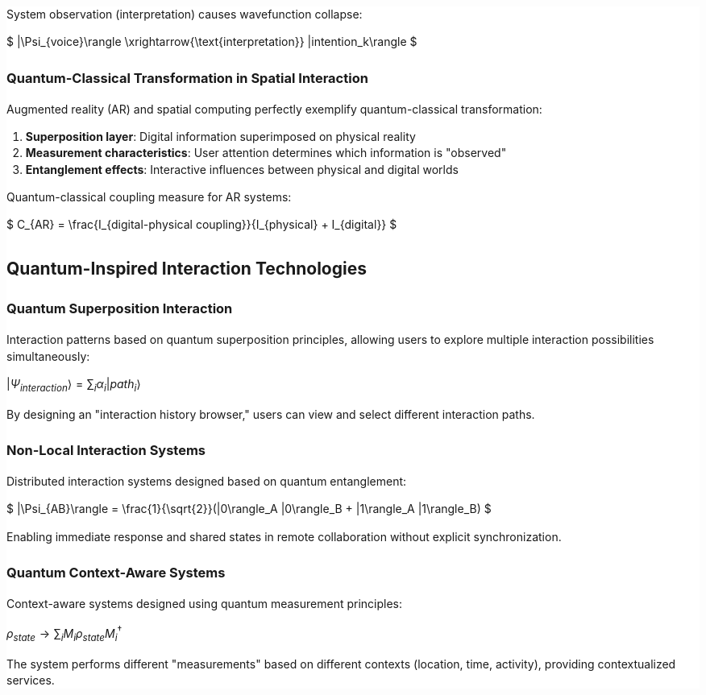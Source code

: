System observation (interpretation) causes wavefunction collapse:

$`
|\Psi_{voice}\rangle \xrightarrow{\text{interpretation}} |intention_k\rangle
`$

### Quantum-Classical Transformation in Spatial Interaction

Augmented reality (AR) and spatial computing perfectly exemplify quantum-classical transformation:

1. **Superposition layer**: Digital information superimposed on physical reality
2. **Measurement characteristics**: User attention determines which information is "observed"
3. **Entanglement effects**: Interactive influences between physical and digital worlds

Quantum-classical coupling measure for AR systems:

$`
C_{AR} = \frac{I_{digital-physical coupling}}{I_{physical} + I_{digital}}
`$

## Quantum-Inspired Interaction Technologies

### Quantum Superposition Interaction

Interaction patterns based on quantum superposition principles, allowing users to explore multiple interaction possibilities simultaneously:

$`
|\Psi_{interaction}\rangle = \sum_i \alpha_i |path_i\rangle
`$

By designing an "interaction history browser," users can view and select different interaction paths.

### Non-Local Interaction Systems

Distributed interaction systems designed based on quantum entanglement:

$`
|\Psi_{AB}\rangle = \frac{1}{\sqrt{2}}(|0\rangle_A |0\rangle_B + |1\rangle_A |1\rangle_B)
`$

Enabling immediate response and shared states in remote collaboration without explicit synchronization.

### Quantum Context-Aware Systems

Context-aware systems designed using quantum measurement principles:

$`
\rho_{state} \rightarrow \sum_i M_i \rho_{state} M_i^\dagger
`$

The system performs different "measurements" based on different contexts (location, time, activity), providing contextualized services.
